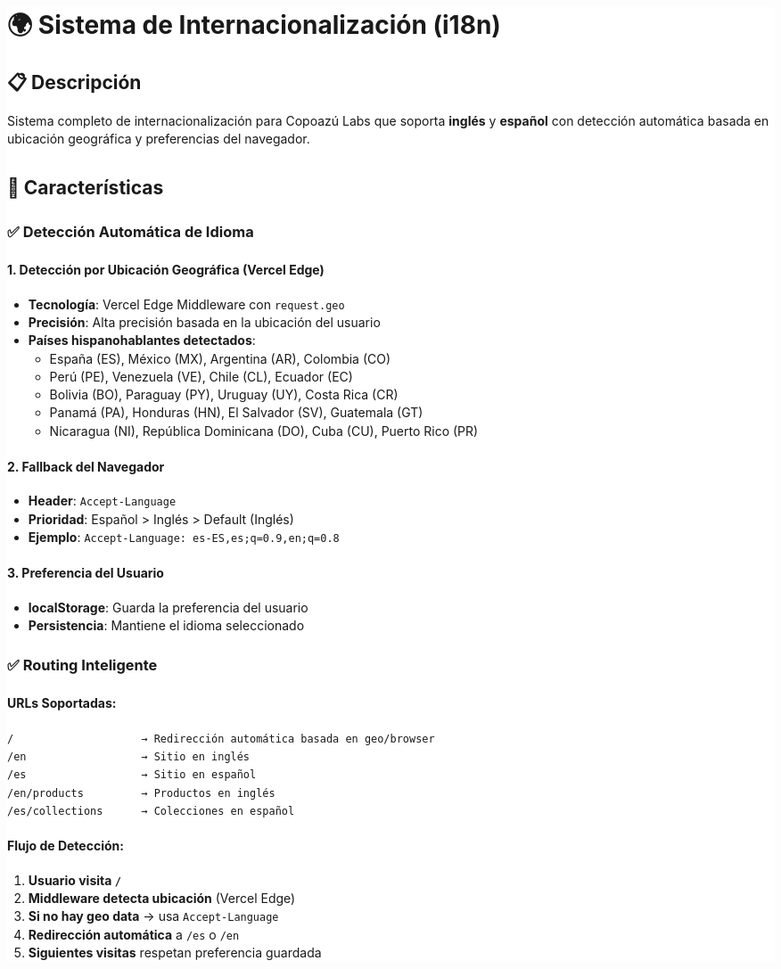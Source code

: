 # 🌍 Sistema de Internacionalización (i18n)

## 📋 Descripción

Sistema completo de internacionalización para Copoazú Labs que soporta **inglés** y **español** con detección automática basada en ubicación geográfica y preferencias del navegador.

## 🚀 Características

### ✅ Detección Automática de Idioma

#### **1. Detección por Ubicación Geográfica (Vercel Edge)**
- **Tecnología**: Vercel Edge Middleware con `request.geo`
- **Precisión**: Alta precisión basada en la ubicación del usuario
- **Países hispanohablantes detectados**:
  - España (ES), México (MX), Argentina (AR), Colombia (CO)
  - Perú (PE), Venezuela (VE), Chile (CL), Ecuador (EC)
  - Bolivia (BO), Paraguay (PY), Uruguay (UY), Costa Rica (CR)
  - Panamá (PA), Honduras (HN), El Salvador (SV), Guatemala (GT)
  - Nicaragua (NI), República Dominicana (DO), Cuba (CU), Puerto Rico (PR)

#### **2. Fallback del Navegador**
- **Header**: `Accept-Language`
- **Prioridad**: Español > Inglés > Default (Inglés)
- **Ejemplo**: `Accept-Language: es-ES,es;q=0.9,en;q=0.8`

#### **3. Preferencia del Usuario**
- **localStorage**: Guarda la preferencia del usuario
- **Persistencia**: Mantiene el idioma seleccionado

### ✅ Routing Inteligente

#### **URLs Soportadas:**
```
/                    → Redirección automática basada en geo/browser
/en                  → Sitio en inglés
/es                  → Sitio en español
/en/products         → Productos en inglés
/es/collections      → Colecciones en español
```

#### **Flujo de Detección:**
1. **Usuario visita `/`**
2. **Middleware detecta ubicación** (Vercel Edge)
3. **Si no hay geo data** → usa `Accept-Language`
4. **Redirección automática** a `/es` o `/en`
5. **Siguientes visitas** respetan preferencia guardada
